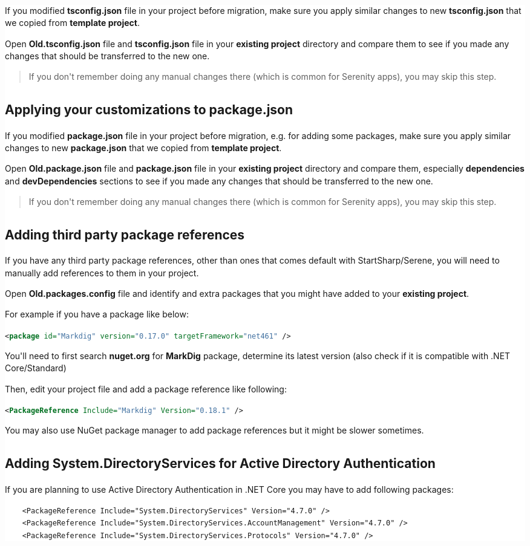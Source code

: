 If you modified **tsconfig.json** file in your project before migration, make sure you apply similar changes to new **tsconfig.json** that we copied from **template project**.

Open **Old.tsconfig.json** file and **tsconfig.json** file in your **existing project** directory and compare them to see if you made any changes that should be transferred to the new one.

> If you don't remember doing any manual changes there (which is common for Serenity apps), you may skip this step.


## Applying your customizations to **package.json**

If you modified **package.json** file in your project before migration, e.g. for adding some packages, make sure you apply similar changes to new **package.json** that we copied from **template project**.

Open **Old.package.json** file and **package.json** file in your **existing project** directory and compare them, especially **dependencies** and **devDependencies** sections to see if you made any changes that should be transferred to the new one.

> If you don't remember doing any manual changes there (which is common for Serenity apps), you may skip this step.

## Adding third party package references

If you have any third party package references, other than ones that comes default with StartSharp/Serene, you will need to manually add references to them in your project.

Open **Old.packages.config** file and identify and extra packages that you might have added to your **existing project**.

For example if you have a package like below:


```xml
<package id="Markdig" version="0.17.0" targetFramework="net461" />
```

You'll need to first search **nuget.org** for **MarkDig** package, determine its latest version (also check if it is compatible with .NET Core/Standard)

Then, edit your project file and add a package reference like following:

```xml
<PackageReference Include="Markdig" Version="0.18.1" />
```

You may also use NuGet package manager to add package references but it might be slower sometimes.

## Adding System.DirectoryServices for Active Directory Authentication

If you are planning to use Active Directory Authentication in .NET Core you may have to add following packages:

```
    <PackageReference Include="System.DirectoryServices" Version="4.7.0" />
    <PackageReference Include="System.DirectoryServices.AccountManagement" Version="4.7.0" />
    <PackageReference Include="System.DirectoryServices.Protocols" Version="4.7.0" />
```
